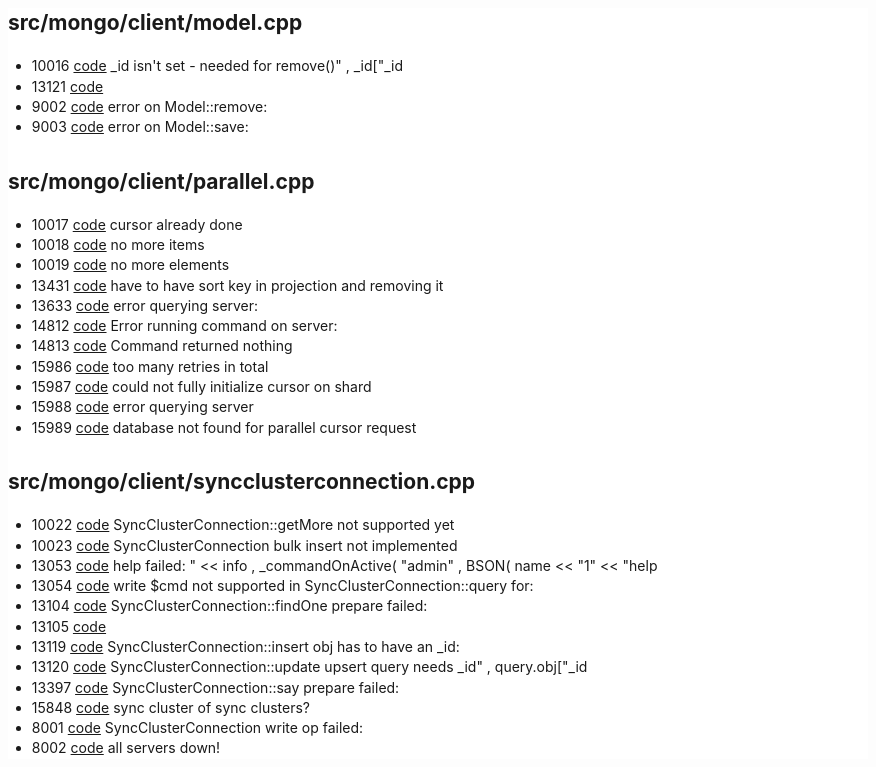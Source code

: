 
src/mongo/client/model.cpp
----
* 10016 [code](http://github.com/mongodb/mongo/blob/master/src/mongo/client/model.cpp#L40) _id isn't set - needed for remove()" , _id["_id
* 13121 [code](http://github.com/mongodb/mongo/blob/master/src/mongo/client/model.cpp#L84) 
* 9002 [code](http://github.com/mongodb/mongo/blob/master/src/mongo/client/model.cpp#L53) error on Model::remove: 
* 9003 [code](http://github.com/mongodb/mongo/blob/master/src/mongo/client/model.cpp#L126) error on Model::save: 


src/mongo/client/parallel.cpp
----
* 10017 [code](http://github.com/mongodb/mongo/blob/master/src/mongo/client/parallel.cpp#L102) cursor already done
* 10018 [code](http://github.com/mongodb/mongo/blob/master/src/mongo/client/parallel.cpp#L414) no more items
* 10019 [code](http://github.com/mongodb/mongo/blob/master/src/mongo/client/parallel.cpp#L1573) no more elements
* 13431 [code](http://github.com/mongodb/mongo/blob/master/src/mongo/client/parallel.cpp#L502) have to have sort key in projection and removing it
* 13633 [code](http://github.com/mongodb/mongo/blob/master/src/mongo/client/parallel.cpp#L132) error querying server: 
* 14812 [code](http://github.com/mongodb/mongo/blob/master/src/mongo/client/parallel.cpp#L1650) Error running command on server: 
* 14813 [code](http://github.com/mongodb/mongo/blob/master/src/mongo/client/parallel.cpp#L1651) Command returned nothing
* 15986 [code](http://github.com/mongodb/mongo/blob/master/src/mongo/client/parallel.cpp#L810) too many retries in total
* 15987 [code](http://github.com/mongodb/mongo/blob/master/src/mongo/client/parallel.cpp#L932) could not fully initialize cursor on shard 
* 15988 [code](http://github.com/mongodb/mongo/blob/master/src/mongo/client/parallel.cpp#L1069) error querying server
* 15989 [code](http://github.com/mongodb/mongo/blob/master/src/mongo/client/parallel.cpp#L776) database not found for parallel cursor request


src/mongo/client/syncclusterconnection.cpp
----
* 10022 [code](http://github.com/mongodb/mongo/blob/master/src/mongo/client/syncclusterconnection.cpp#L275) SyncClusterConnection::getMore not supported yet
* 10023 [code](http://github.com/mongodb/mongo/blob/master/src/mongo/client/syncclusterconnection.cpp#L297) SyncClusterConnection bulk insert not implemented
* 13053 [code](http://github.com/mongodb/mongo/blob/master/src/mongo/client/syncclusterconnection.cpp#L414) help failed: " << info , _commandOnActive( "admin" , BSON( name << "1" << "help
* 13054 [code](http://github.com/mongodb/mongo/blob/master/src/mongo/client/syncclusterconnection.cpp#L234) write $cmd not supported in SyncClusterConnection::query for:
* 13104 [code](http://github.com/mongodb/mongo/blob/master/src/mongo/client/syncclusterconnection.cpp#L175) SyncClusterConnection::findOne prepare failed: 
* 13105 [code](http://github.com/mongodb/mongo/blob/master/src/mongo/client/syncclusterconnection.cpp#L193) 
* 13119 [code](http://github.com/mongodb/mongo/blob/master/src/mongo/client/syncclusterconnection.cpp#L282) SyncClusterConnection::insert obj has to have an _id: 
* 13120 [code](http://github.com/mongodb/mongo/blob/master/src/mongo/client/syncclusterconnection.cpp#L315) SyncClusterConnection::update upsert query needs _id" , query.obj["_id
* 13397 [code](http://github.com/mongodb/mongo/blob/master/src/mongo/client/syncclusterconnection.cpp#L390) SyncClusterConnection::say prepare failed: 
* 15848 [code](http://github.com/mongodb/mongo/blob/master/src/mongo/client/syncclusterconnection.cpp#L205) sync cluster of sync clusters?
* 8001 [code](http://github.com/mongodb/mongo/blob/master/src/mongo/client/syncclusterconnection.cpp#L140) SyncClusterConnection write op failed: 
* 8002 [code](http://github.com/mongodb/mongo/blob/master/src/mongo/client/syncclusterconnection.cpp#L271) all servers down!
